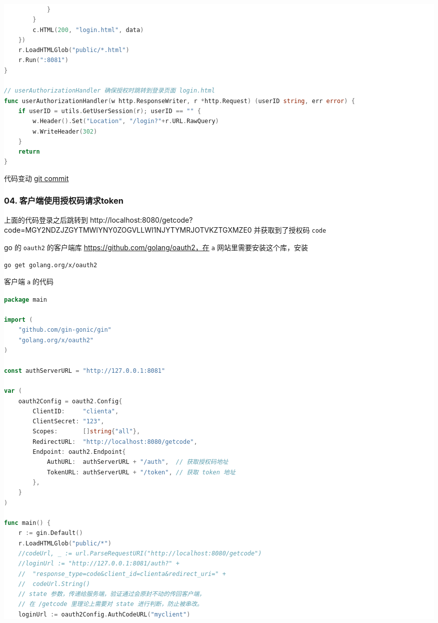 ```go
			}
		}
		c.HTML(200, "login.html", data)
	})
	r.LoadHTMLGlob("public/*.html")
	r.Run(":8081")
}

// userAuthorizationHandler 确保授权时跳转到登录页面 login.html
func userAuthorizationHandler(w http.ResponseWriter, r *http.Request) (userID string, err error) {
	if userID = utils.GetUserSession(r); userID == "" {
		w.Header().Set("Location", "/login?"+r.URL.RawQuery)
		w.WriteHeader(302)
	}
	return
}
```

代码变动 [git commit](https://github.com/custer-go/learn-gin/commit/bf67092b04c442ea0ef6288b41eaa52fe5310fba#diff-49dab0ade8de98d1e754c8aba53f725f0ebcb8a86e3a20ea8e901e9525f270d7L4)

### 04. 客户端使用授权码请求token

上面的代码登录之后跳转到 http://localhost:8080/getcode?code=MGY2NDZJZGYTMWIYNY0ZOGVLLWI1NJYTYMRJOTVKZTGXMZE0 并获取到了授权码 `code`

go 的 `oauth2` 的客户端库 https://github.com/golang/oauth2，在 `a` 网站里需要安装这个库，安装

`go get golang.org/x/oauth2`

客户端 `a` 的代码

```go
package main

import (
	"github.com/gin-gonic/gin"
	"golang.org/x/oauth2"
)

const authServerURL = "http://127.0.0.1:8081"

var (
	oauth2Config = oauth2.Config{
		ClientID:     "clienta",
		ClientSecret: "123",
		Scopes:       []string{"all"},
		RedirectURL:  "http://localhost:8080/getcode",
		Endpoint: oauth2.Endpoint{
			AuthURL:  authServerURL + "/auth",  // 获取授权码地址
			TokenURL: authServerURL + "/token", // 获取 token 地址
		},
	}
)

func main() {
	r := gin.Default()
	r.LoadHTMLGlob("public/*")
	//codeUrl, _ := url.ParseRequestURI("http://localhost:8080/getcode")
	//loginUrl := "http://127.0.0.1:8081/auth?" +
	//	"response_type=code&client_id=clienta&redirect_uri=" +
	//	codeUrl.String()
	// state 参数，传递给服务端，验证通过会原封不动的传回客户端，
	// 在 /getcode 里理论上需要对 state 进行判断，防止被串改。
	loginUrl := oauth2Config.AuthCodeURL("myclient")

```